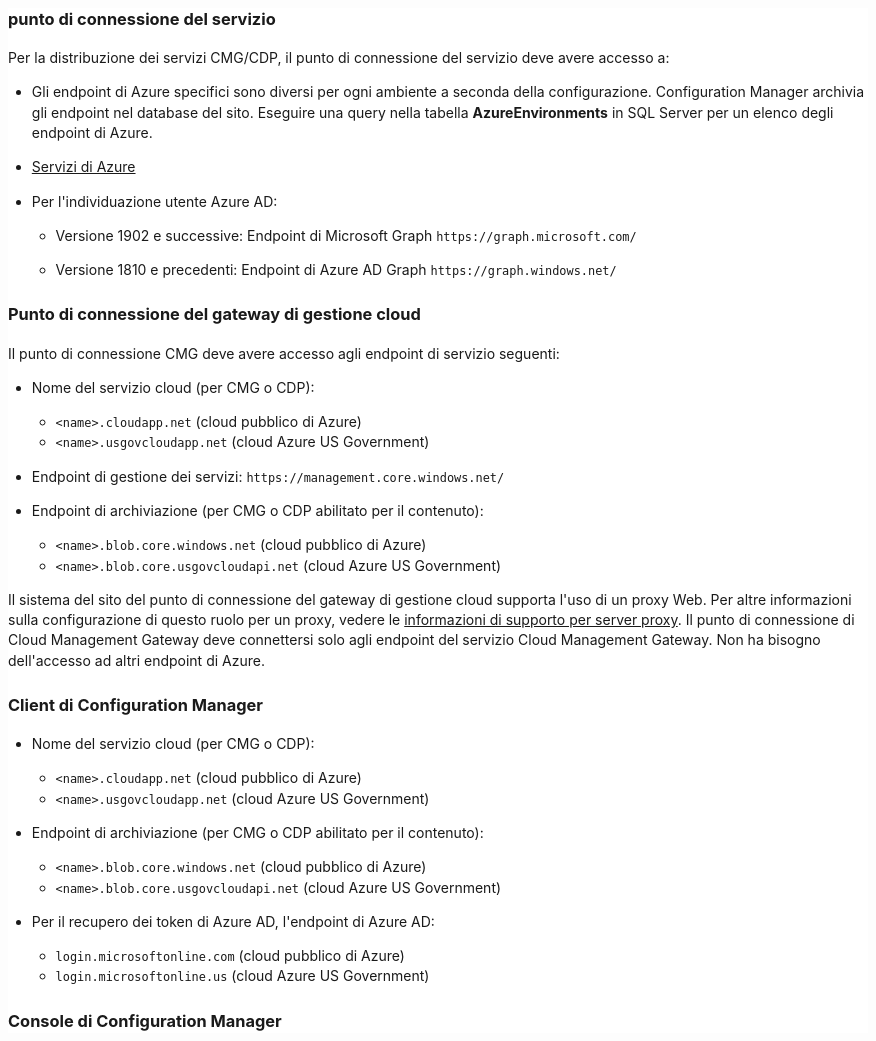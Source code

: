 ### <a name="service-connection-point"></a>punto di connessione del servizio

Per la distribuzione dei servizi CMG/CDP, il punto di connessione del servizio deve avere accesso a:

- Gli endpoint di Azure specifici sono diversi per ogni ambiente a seconda della configurazione. Configuration Manager archivia gli endpoint nel database del sito. Eseguire una query nella tabella **AzureEnvironments** in SQL Server per un elenco degli endpoint di Azure.

- [Servizi di Azure](#azure-services)

- Per l'individuazione utente Azure AD:

  - Versione 1902 e successive: Endpoint di Microsoft Graph `https://graph.microsoft.com/`

  - Versione 1810 e precedenti: Endpoint di Azure AD Graph `https://graph.windows.net/`  

### <a name="cmg-connection-point"></a>Punto di connessione del gateway di gestione cloud

Il punto di connessione CMG deve avere accesso agli endpoint di servizio seguenti:

- Nome del servizio cloud (per CMG o CDP):
  - `<name>.cloudapp.net` (cloud pubblico di Azure)
  - `<name>.usgovcloudapp.net` (cloud Azure US Government)

- Endpoint di gestione dei servizi: `https://management.core.windows.net/`  

- Endpoint di archiviazione (per CMG o CDP abilitato per il contenuto):
  - `<name>.blob.core.windows.net` (cloud pubblico di Azure)
  - `<name>.blob.core.usgovcloudapi.net` (cloud Azure US Government)


Il sistema del sito del punto di connessione del gateway di gestione cloud supporta l'uso di un proxy Web. Per altre informazioni sulla configurazione di questo ruolo per un proxy, vedere le [informazioni di supporto per server proxy](proxy-server-support.md#configure-the-proxy-for-a-site-system-server). Il punto di connessione di Cloud Management Gateway deve connettersi solo agli endpoint del servizio Cloud Management Gateway. Non ha bisogno dell'accesso ad altri endpoint di Azure.

### <a name="configuration-manager-client"></a>Client di Configuration Manager

- Nome del servizio cloud (per CMG o CDP):
  - `<name>.cloudapp.net` (cloud pubblico di Azure)
  - `<name>.usgovcloudapp.net` (cloud Azure US Government)

- Endpoint di archiviazione (per CMG o CDP abilitato per il contenuto):
  - `<name>.blob.core.windows.net` (cloud pubblico di Azure)
  - `<name>.blob.core.usgovcloudapi.net` (cloud Azure US Government)

- Per il recupero dei token di Azure AD, l'endpoint di Azure AD:
  - `login.microsoftonline.com` (cloud pubblico di Azure)
  - `login.microsoftonline.us` (cloud Azure US Government)

### <a name="configuration-manager-console"></a>Console di Configuration Manager

